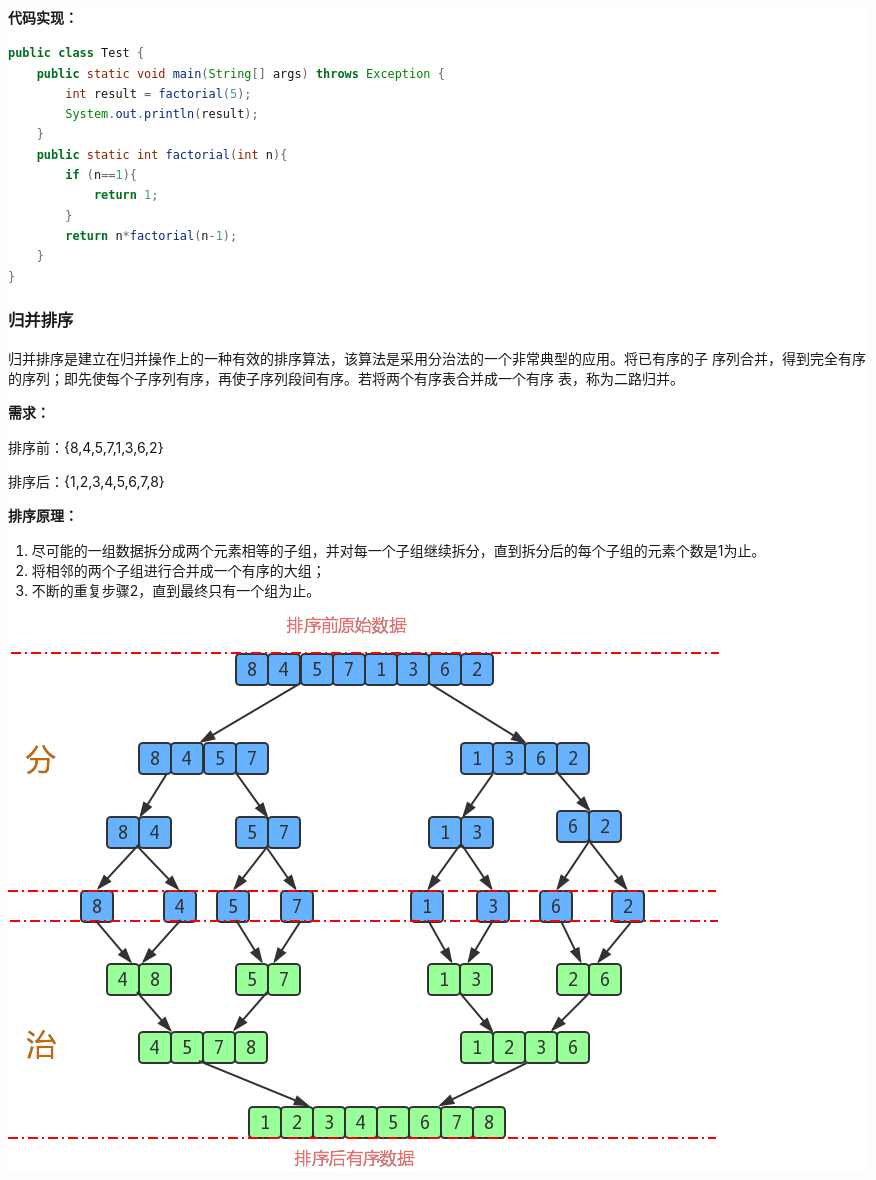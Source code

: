 **代码实现：**

```java
public class Test {
    public static void main(String[] args) throws Exception { 
        int result = factorial(5); 
        System.out.println(result);
    }
    public static int factorial(int n){
        if (n==1){
            return 1;
        }
        return n*factorial(n-1);
    }
}
```

### 归并排序

归并排序是建立在归并操作上的一种有效的排序算法，该算法是采用分治法的一个非常典型的应用。将已有序的子  序列合并，得到完全有序的序列；即先使每个子序列有序，再使子序列段间有序。若将两个有序表合并成一个有序  表，称为二路归并。

**需求：**

排序前：{8,4,5,7,1,3,6,2}

排序后：{1,2,3,4,5,6,7,8}

**排序原理：**

1. 尽可能的一组数据拆分成两个元素相等的子组，并对每一个子组继续拆分，直到拆分后的每个子组的元素个数是1为止。
2. 将相邻的两个子组进行合并成一个有序的大组；
3. 不断的重复步骤2，直到最终只有一个组为止。

![](.\images\归并排序排序前后数据对比.png)
